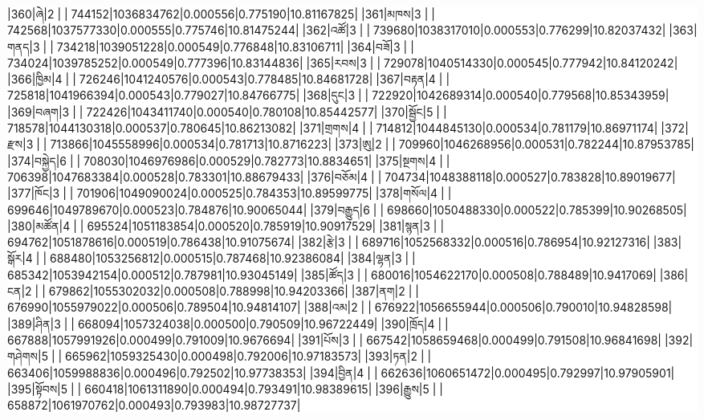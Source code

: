 |360|ཞེ|2 | | 744152|1036834762|0.000556|0.775190|10.81167825|
|361|མཁས|3 | | 742568|1037577330|0.000555|0.775746|10.81475244|
|362|འཚོ|3 | | 739680|1038317010|0.000553|0.776299|10.82037432|
|363|གནད|3 | | 734218|1039051228|0.000549|0.776848|10.83106711|
|364|བཟོ|3 | | 734024|1039785252|0.000549|0.777396|10.83144836|
|365|རབས|3 | | 729078|1040514330|0.000545|0.777942|10.84120242|
|366|ཁྱིམ|4 | | 726246|1041240576|0.000543|0.778485|10.84681728|
|367|བརྟན|4 | | 725818|1041966394|0.000543|0.779027|10.84766775|
|368|དུང|3 | | 722920|1042689314|0.000540|0.779568|10.85343959|
|369|བཞག|3 | | 722426|1043411740|0.000540|0.780108|10.85442577|
|370|སྦྱོང|5 | | 718578|1044130318|0.000537|0.780645|10.86213082|
|371|གྲགས|4 | | 714812|1044845130|0.000534|0.781179|10.86971174|
|372|རྫས|3 | | 713866|1045558996|0.000534|0.781713|10.8716223|
|373|ཨུ|2 | | 709960|1046268956|0.000531|0.782244|10.87953785|
|374|བསྐྱེད|6 | | 708030|1046976986|0.000529|0.782773|10.8834651|
|375|སྔགས|4 | | 706398|1047683384|0.000528|0.783301|10.88679433|
|376|བཅོམ|4 | | 704734|1048388118|0.000527|0.783828|10.89019677|
|377|ཁོང|3 | | 701906|1049090024|0.000525|0.784353|10.89599775|
|378|གསོལ|4 | | 699646|1049789670|0.000523|0.784876|10.90065044|
|379|བརྒྱུད|6 | | 698660|1050488330|0.000522|0.785399|10.90268505|
|380|མཚོན|4 | | 695524|1051183854|0.000520|0.785919|10.90917529|
|381|སྙན|3 | | 694762|1051878616|0.000519|0.786438|10.91075674|
|382|རྩེ|3 | | 689716|1052568332|0.000516|0.786954|10.92127316|
|383|སྒོར|4 | | 688480|1053256812|0.000515|0.787468|10.92386084|
|384|ལྷན|3 | | 685342|1053942154|0.000512|0.787981|10.93045149|
|385|ཚོད|3 | | 680016|1054622170|0.000508|0.788489|10.9417069|
|386|ངན|2 | | 679862|1055302032|0.000508|0.788998|10.94203366|
|387|ནག|2 | | 676990|1055979022|0.000506|0.789504|10.94814107|
|388|འམ|2 | | 676922|1056655944|0.000506|0.790010|10.94828598|
|389|ཤིན|3 | | 668094|1057324038|0.000500|0.790509|10.96722449|
|390|ཁྲོད|4 | | 667888|1057991926|0.000499|0.791009|10.9676694|
|391|པོས|3 | | 667542|1058659468|0.000499|0.791508|10.96841698|
|392|གཤེགས|5 | | 665962|1059325430|0.000498|0.792006|10.97183573|
|393|ཏན|2 | | 663406|1059988836|0.000496|0.792502|10.97738353|
|394|བྱིན|4 | | 662636|1060651472|0.000495|0.792997|10.97905901|
|395|སྟོབས|5 | | 660418|1061311890|0.000494|0.793491|10.98389615|
|396|རྒྱུས|5 | | 658872|1061970762|0.000493|0.793983|10.98727737|